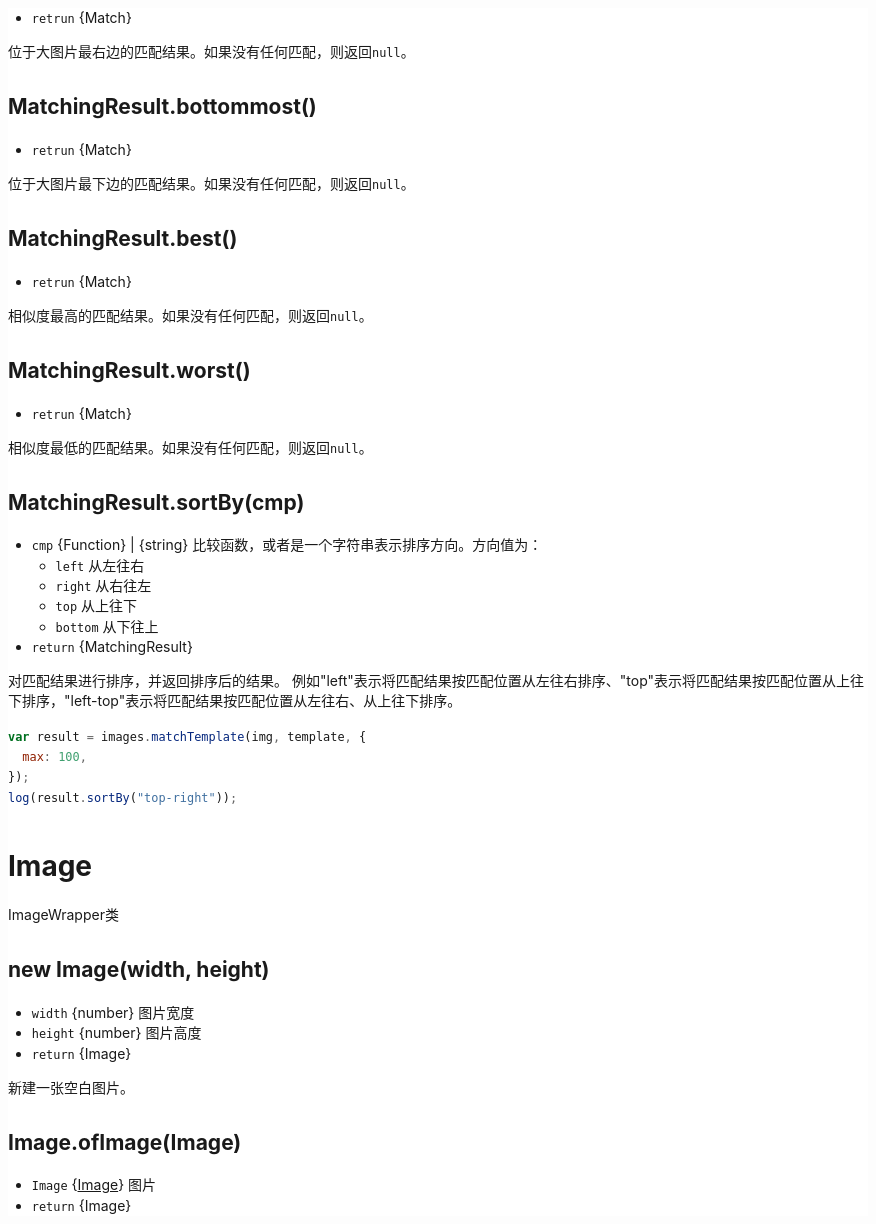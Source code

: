 - `retrun` {Match}

位于大图片最右边的匹配结果。如果没有任何匹配，则返回`null`。

## MatchingResult.bottommost()

- `retrun` {Match}

位于大图片最下边的匹配结果。如果没有任何匹配，则返回`null`。

## MatchingResult.best()

- `retrun` {Match}

相似度最高的匹配结果。如果没有任何匹配，则返回`null`。

## MatchingResult.worst()

- `retrun` {Match}

相似度最低的匹配结果。如果没有任何匹配，则返回`null`。

## MatchingResult.sortBy(cmp)

- `cmp` {Function} | {string} 比较函数，或者是一个字符串表示排序方向。方向值为：
  - `left` 从左往右
  - `right` 从右往左
  - `top` 从上往下
  - `bottom` 从下往上
- `return` {MatchingResult}

对匹配结果进行排序，并返回排序后的结果。
例如"left"表示将匹配结果按匹配位置从左往右排序、"top"表示将匹配结果按匹配位置从上往下排序，"left-top"表示将匹配结果按匹配位置从左往右、从上往下排序。

```js
var result = images.matchTemplate(img, template, {
  max: 100,
});
log(result.sortBy("top-right"));
```

# Image

ImageWrapper类

## new Image(width, height)
- `width` {number} 图片宽度
- `height` {number} 图片高度
- `return` {Image}

新建一张空白图片。

## Image.ofImage(Image)
- `Image` {[Image](https://developer.android.google.cn/reference/android/media/Image)} 图片
- `return` {Image}
